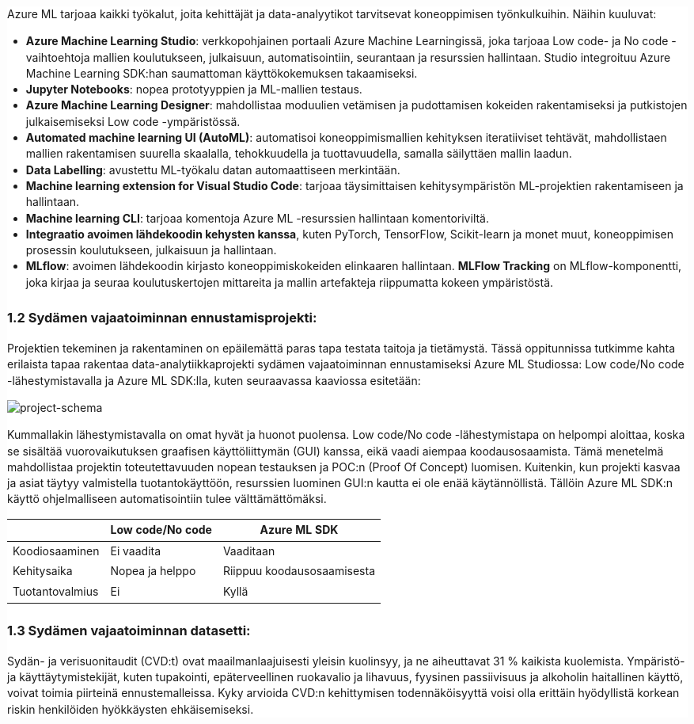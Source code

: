 Azure ML tarjoaa kaikki työkalut, joita kehittäjät ja data-analyytikot tarvitsevat koneoppimisen työnkulkuihin. Näihin kuuluvat:

- **Azure Machine Learning Studio**: verkkopohjainen portaali Azure Machine Learningissä, joka tarjoaa Low code- ja No code -vaihtoehtoja mallien koulutukseen, julkaisuun, automatisointiin, seurantaan ja resurssien hallintaan. Studio integroituu Azure Machine Learning SDK:han saumattoman käyttökokemuksen takaamiseksi.
- **Jupyter Notebooks**: nopea prototyyppien ja ML-mallien testaus.
- **Azure Machine Learning Designer**: mahdollistaa moduulien vetämisen ja pudottamisen kokeiden rakentamiseksi ja putkistojen julkaisemiseksi Low code -ympäristössä.
- **Automated machine learning UI (AutoML)**: automatisoi koneoppimismallien kehityksen iteratiiviset tehtävät, mahdollistaen mallien rakentamisen suurella skaalalla, tehokkuudella ja tuottavuudella, samalla säilyttäen mallin laadun.
- **Data Labelling**: avustettu ML-työkalu datan automaattiseen merkintään.
- **Machine learning extension for Visual Studio Code**: tarjoaa täysimittaisen kehitysympäristön ML-projektien rakentamiseen ja hallintaan.
- **Machine learning CLI**: tarjoaa komentoja Azure ML -resurssien hallintaan komentoriviltä.
- **Integraatio avoimen lähdekoodin kehysten kanssa**, kuten PyTorch, TensorFlow, Scikit-learn ja monet muut, koneoppimisen prosessin koulutukseen, julkaisuun ja hallintaan.
- **MLflow**: avoimen lähdekoodin kirjasto koneoppimiskokeiden elinkaaren hallintaan. **MLFlow Tracking** on MLflow-komponentti, joka kirjaa ja seuraa koulutuskertojen mittareita ja mallin artefakteja riippumatta kokeen ympäristöstä.

### 1.2 Sydämen vajaatoiminnan ennustamisprojekti:

Projektien tekeminen ja rakentaminen on epäilemättä paras tapa testata taitoja ja tietämystä. Tässä oppitunnissa tutkimme kahta erilaista tapaa rakentaa data-analytiikkaprojekti sydämen vajaatoiminnan ennustamiseksi Azure ML Studiossa: Low code/No code -lähestymistavalla ja Azure ML SDK:lla, kuten seuraavassa kaaviossa esitetään:

![project-schema](../../../../5-Data-Science-In-Cloud/18-Low-Code/images/project-schema.PNG)

Kummallakin lähestymistavalla on omat hyvät ja huonot puolensa. Low code/No code -lähestymistapa on helpompi aloittaa, koska se sisältää vuorovaikutuksen graafisen käyttöliittymän (GUI) kanssa, eikä vaadi aiempaa koodausosaamista. Tämä menetelmä mahdollistaa projektin toteutettavuuden nopean testauksen ja POC:n (Proof Of Concept) luomisen. Kuitenkin, kun projekti kasvaa ja asiat täytyy valmistella tuotantokäyttöön, resurssien luominen GUI:n kautta ei ole enää käytännöllistä. Tällöin Azure ML SDK:n käyttö ohjelmalliseen automatisointiin tulee välttämättömäksi.

|                   | Low code/No code | Azure ML SDK              |
|-------------------|------------------|---------------------------|
| Koodiosaaminen    | Ei vaadita       | Vaaditaan                 |
| Kehitysaika       | Nopea ja helppo  | Riippuu koodausosaamisesta |
| Tuotantovalmius   | Ei               | Kyllä                     |

### 1.3 Sydämen vajaatoiminnan datasetti: 

Sydän- ja verisuonitaudit (CVD:t) ovat maailmanlaajuisesti yleisin kuolinsyy, ja ne aiheuttavat 31 % kaikista kuolemista. Ympäristö- ja käyttäytymistekijät, kuten tupakointi, epäterveellinen ruokavalio ja lihavuus, fyysinen passiivisuus ja alkoholin haitallinen käyttö, voivat toimia piirteinä ennustemalleissa. Kyky arvioida CVD:n kehittymisen todennäköisyyttä voisi olla erittäin hyödyllistä korkean riskin henkilöiden hyökkäysten ehkäisemiseksi.
